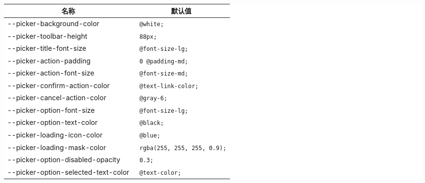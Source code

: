 | 名称                                | 默认值                       |
| ----------------------------------- | ---------------------------- |
| --picker-background-color           | ` @white;`                   |
| --picker-toolbar-height             | ` 88px;`                     |
| --picker-title-font-size            | ` @font-size-lg;`            |
| --picker-action-padding             | ` 0 @padding-md;`            |
| --picker-action-font-size           | ` @font-size-md;`            |
| --picker-confirm-action-color       | ` @text-link-color;`         |
| --picker-cancel-action-color        | ` @gray-6;`                  |
| --picker-option-font-size           | ` @font-size-lg;`            |
| --picker-option-text-color          | ` @black;`                   |
| --picker-loading-icon-color         | ` @blue;`                    |
| --picker-loading-mask-color         | ` rgba(255, 255, 255, 0.9);` |
| --picker-option-disabled-opacity    | ` 0.3;`                      |
| --picker-option-selected-text-color | ` @text-color;`              |
